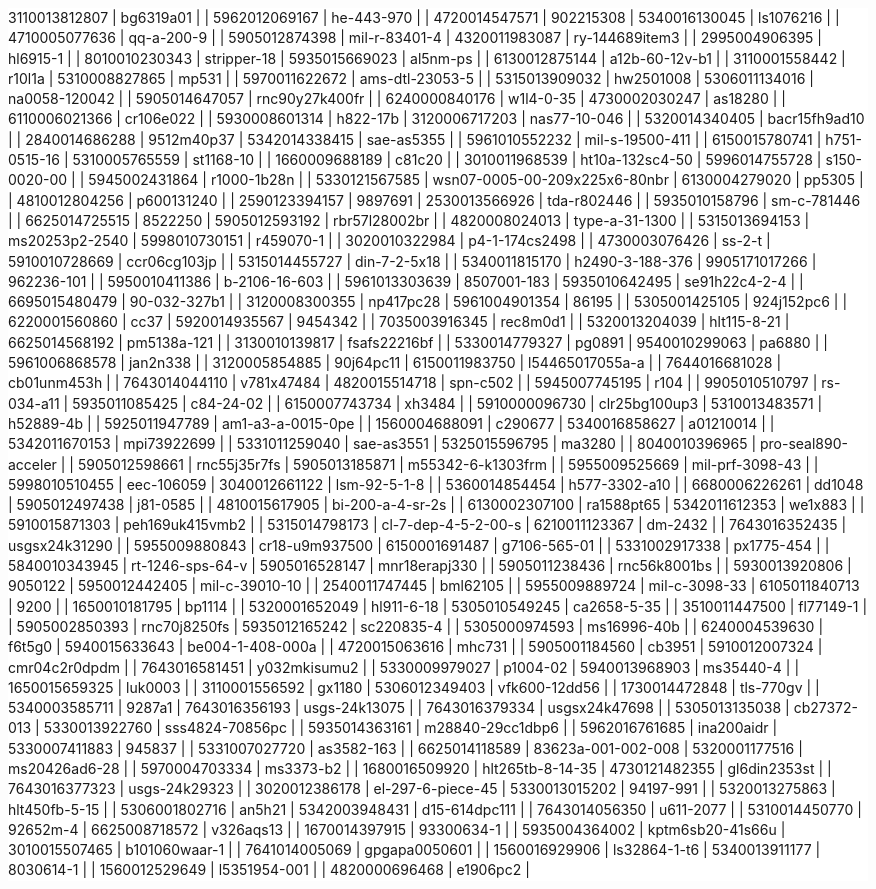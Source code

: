 3110013812807 | bg6319a01 |  | 5962012069167 | he-443-970 |  | 4720014547571 | 902215308 | 
5340016130045 | ls1076216 |  | 4710005077636 | qq-a-200-9 |  | 5905012874398 | mil-r-83401-4 | 
4320011983087 | ry-144689item3 |  | 2995004906395 | hl6915-1 |  | 8010010230343 | stripper-18 | 
5935015669023 | al5nm-ps |  | 6130012875144 | a12b-60-12v-b1 |  | 3110001558442 | r10l1a | 
5310008827865 | mp531 |  | 5970011622672 | ams-dtl-23053-5 |  | 5315013909032 | hw2501008 | 
5306011134016 | na0058-120042 |  | 5905014647057 | rnc90y27k400fr |  | 6240000840176 | w1l4-0-35 | 
4730002030247 | as18280 |  | 6110006021366 | cr106e022 |  | 5930008601314 | h822-17b | 
3120006717203 | nas77-10-046 |  | 5320014340405 | bacr15fh9ad10 |  | 2840014686288 | 9512m40p37 | 
5342014338415 | sae-as5355 |  | 5961010552232 | mil-s-19500-411 |  | 6150015780741 | h751-0515-16 | 
5310005765559 | st1168-10 |  | 1660009688189 | c81c20 |  | 3010011968539 | ht10a-132sc4-50 | 
5996014755728 | s150-0020-00 |  | 5945002431864 | r1000-1b28n |  | 5330121567585 | wsn07-0005-00-209x225x6-80nbr | 
6130004279020 | pp5305 |  | 4810012804256 | p600131240 |  | 2590123394157 | 9897691 | 
2530013566926 | tda-r802446 |  | 5935010158796 | sm-c-781446 |  | 6625014725515 | 8522250 | 
5905012593192 | rbr57l28002br |  | 4820008024013 | type-a-31-1300 |  | 5315013694153 | ms20253p2-2540 | 
5998010730151 | r459070-1 |  | 3020010322984 | p4-1-174cs2498 |  | 4730003076426 | ss-2-t | 
5910010728669 | ccr06cg103jp |  | 5315014455727 | din-7-2-5x18 |  | 5340011815170 | h2490-3-188-376 | 
9905171017266 | 962236-101 |  | 5950010411386 | b-2106-16-603 |  | 5961013303639 | 8507001-183 | 
5935010642495 | se91h22c4-2-4 |  | 6695015480479 | 90-032-327b1 |  | 3120008300355 | np417pc28 | 
5961004901354 | 86195 |  | 5305001425105 | 924j152pc6 |  | 6220001560860 | cc37 | 
5920014935567 | 9454342 |  | 7035003916345 | rec8m0d1 |  | 5320013204039 | hlt115-8-21 | 
6625014568192 | pm5138a-121 |  | 3130010139817 | fsafs22216bf |  | 5330014779327 | pg0891 | 
9540010299063 | pa6880 |  | 5961006868578 | jan2n338 |  | 3120005854885 | 90j64pc11 | 
6150011983750 | l54465017055a-a |  | 7644016681028 | cb01unm453h |  | 7643014044110 | v781x47484 | 
4820015514718 | spn-c502 |  | 5945007745195 | r104 |  | 9905010510797 | rs-034-a11 | 
5935011085425 | c84-24-02 |  | 6150007743734 | xh3484 |  | 5910000096730 | clr25bg100up3 | 
5310013483571 | h52889-4b |  | 5925011947789 | am1-a3-a-0015-0pe |  | 1560004688091 | c290677 | 
5340016858627 | a01210014 |  | 5342011670153 | mpi73922699 |  | 5331011259040 | sae-as3551 | 
5325015596795 | ma3280 |  | 8040010396965 | pro-seal890-acceler |  | 5905012598661 | rnc55j35r7fs | 
5905013185871 | m55342-6-k1303frm |  | 5955009525669 | mil-prf-3098-43 |  | 5998010510455 | eec-106059 | 
3040012661122 | lsm-92-5-1-8 |  | 5360014854454 | h577-3302-a10 |  | 6680006226261 | dd1048 | 
5905012497438 | j81-0585 |  | 4810015617905 | bi-200-a-4-sr-2s |  | 6130002307100 | ra1588pt65 | 
5342011612353 | we1x883 |  | 5910015871303 | peh169uk415vmb2 |  | 5315014798173 | cl-7-dep-4-5-2-00-s | 
6210011123367 | dm-2432 |  | 7643016352435 | usgsx24k31290 |  | 5955009880843 | cr18-u9m937500 | 
6150001691487 | g7106-565-01 |  | 5331002917338 | px1775-454 |  | 5840010343945 | rt-1246-sps-64-v | 
5905016528147 | mnr18erapj330 |  | 5905011238436 | rnc56k8001bs |  | 5930013920806 | 9050122 | 
5950012442405 | mil-c-39010-10 |  | 2540011747445 | bml62105 |  | 5955009889724 | mil-c-3098-33 | 
6105011840713 | 9200 |  | 1650010181795 | bp1114 |  | 5320001652049 | hl911-6-18 | 
5305010549245 | ca2658-5-35 |  | 3510011447500 | fl77149-1 |  | 5905002850393 | rnc70j8250fs | 
5935012165242 | sc220835-4 |  | 5305000974593 | ms16996-40b |  | 6240004539630 | f6t5g0 | 
5940015633643 | be004-1-408-000a |  | 4720015063616 | mhc731 |  | 5905001184560 | cb3951 | 
5910012007324 | cmr04c2r0dpdm |  | 7643016581451 | y032mkisumu2 |  | 5330009979027 | p1004-02 | 
5940013968903 | ms35440-4 |  | 1650015659325 | luk0003 |  | 3110001556592 | gx1180 | 
5306012349403 | vfk600-12dd56 |  | 1730014472848 | tls-770gv |  | 5340003585711 | 9287a1 | 
7643016356193 | usgs-24k13075 |  | 7643016379334 | usgsx24k47698 |  | 5305013135038 | cb27372-013 | 
5330013922760 | sss4824-70856pc |  | 5935014363161 | m28840-29cc1dbp6 |  | 5962016761685 | ina200aidr | 
5330007411883 | 945837 |  | 5331007027720 | as3582-163 |  | 6625014118589 | 83623a-001-002-008 | 
5320001177516 | ms20426ad6-28 |  | 5970004703334 | ms3373-b2 |  | 1680016509920 | hlt265tb-8-14-35 | 
4730121482355 | gl6din2353st |  | 7643016377323 | usgs-24k29323 |  | 3020012386178 | el-297-6-piece-45 | 
5330013015202 | 94197-991 |  | 5320013275863 | hlt450fb-5-15 |  | 5306001802716 | an5h21 | 
5342003948431 | d15-614dpc111 |  | 7643014056350 | u611-2077 |  | 5310014450770 | 92652m-4 | 
6625008718572 | v326aqs13 |  | 1670014397915 | 93300634-1 |  | 5935004364002 | kptm6sb20-41s66u | 
3010015507465 | b101060waar-1 |  | 7641014005069 | gpgapa0050601 |  | 1560016929906 | ls32864-1-t6 | 
5340013911177 | 8030614-1 |  | 1560012529649 | l5351954-001 |  | 4820000696468 | e1906pc2 | 